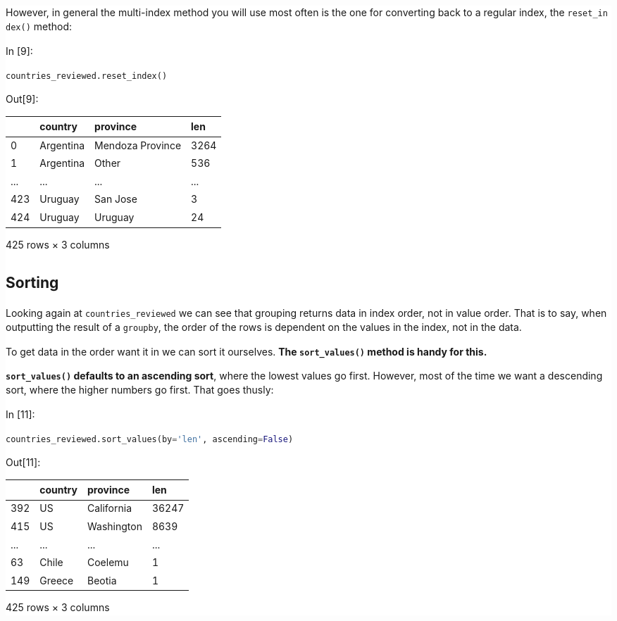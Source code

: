 However, in general the multi-index method you will use most often is the one for converting back to a regular index, the `reset_index()` method:

In [9]:

```
countries_reviewed.reset_index()
```

Out[9]:

|      | country   | province         | len  |
| :--- | :-------- | :--------------- | :--- |
| 0    | Argentina | Mendoza Province | 3264 |
| 1    | Argentina | Other            | 536  |
| ...  | ...       | ...              | ...  |
| 423  | Uruguay   | San Jose         | 3    |
| 424  | Uruguay   | Uruguay          | 24   |

425 rows × 3 columns

##  Sorting

Looking again at `countries_reviewed` we can see that grouping returns data in index order, not in value order. That is to say, when outputting the result of a `groupby`, the order of the rows is dependent on the values in the index, not in the data.

To get data in the order want it in we can sort it ourselves. **The `sort_values()` method is handy for this.**

**`sort_values()` defaults to an ascending sort**, where the lowest values go first. However, most of the time we want a descending sort, where the higher numbers go first. That goes thusly:

In [11]:

```python
countries_reviewed.sort_values(by='len', ascending=False)
```

Out[11]:

|      | country | province   | len   |
| :--- | :------ | :--------- | :---- |
| 392  | US      | California | 36247 |
| 415  | US      | Washington | 8639  |
| ...  | ...     | ...        | ...   |
| 63   | Chile   | Coelemu    | 1     |
| 149  | Greece  | Beotia     | 1     |

425 rows × 3 columns

